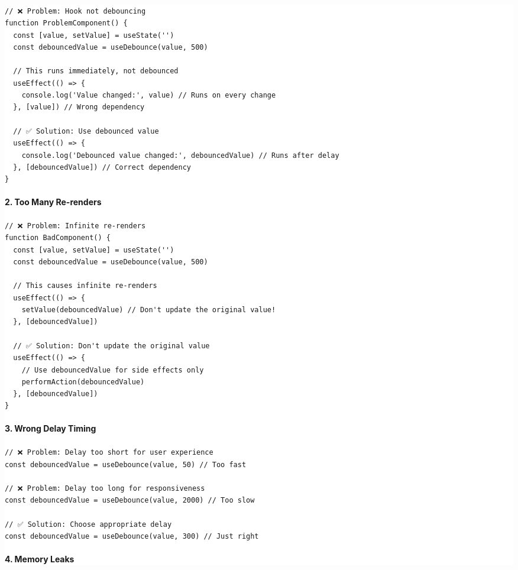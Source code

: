 ```tsx
// ❌ Problem: Hook not debouncing
function ProblemComponent() {
  const [value, setValue] = useState('')
  const debouncedValue = useDebounce(value, 500)
  
  // This runs immediately, not debounced
  useEffect(() => {
    console.log('Value changed:', value) // Runs on every change
  }, [value]) // Wrong dependency

  // ✅ Solution: Use debounced value
  useEffect(() => {
    console.log('Debounced value changed:', debouncedValue) // Runs after delay
  }, [debouncedValue]) // Correct dependency
}
```

#### 2. Too Many Re-renders

```tsx
// ❌ Problem: Infinite re-renders
function BadComponent() {
  const [value, setValue] = useState('')
  const debouncedValue = useDebounce(value, 500)
  
  // This causes infinite re-renders
  useEffect(() => {
    setValue(debouncedValue) // Don't update the original value!
  }, [debouncedValue])

  // ✅ Solution: Don't update the original value
  useEffect(() => {
    // Use debouncedValue for side effects only
    performAction(debouncedValue)
  }, [debouncedValue])
}
```

#### 3. Wrong Delay Timing

```tsx
// ❌ Problem: Delay too short for user experience
const debouncedValue = useDebounce(value, 50) // Too fast

// ❌ Problem: Delay too long for responsiveness
const debouncedValue = useDebounce(value, 2000) // Too slow

// ✅ Solution: Choose appropriate delay
const debouncedValue = useDebounce(value, 300) // Just right
```

#### 4. Memory Leaks
